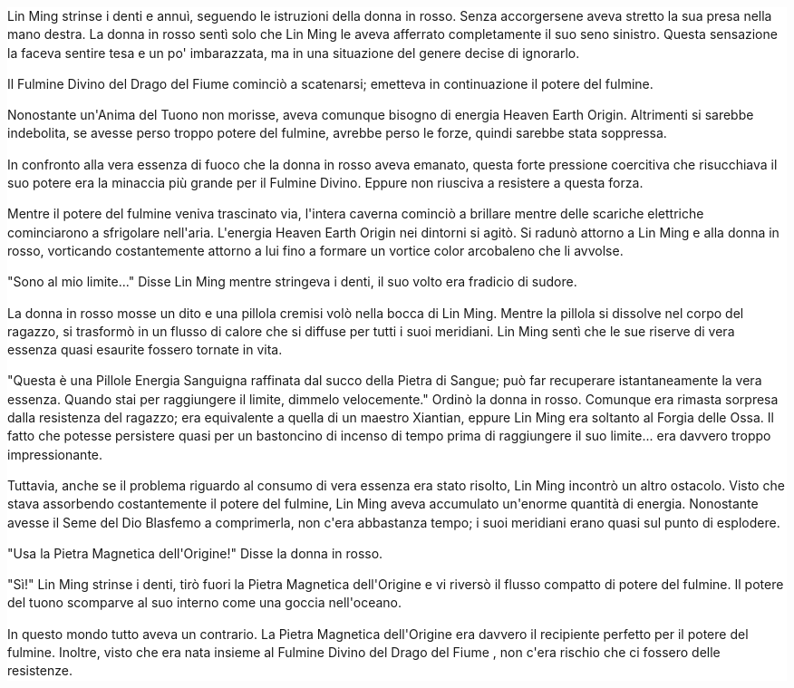 
Lin Ming strinse i denti e annuì, seguendo le istruzioni della donna in rosso. Senza accorgersene aveva stretto la sua presa nella mano destra. La donna in rosso sentì solo che Lin Ming le aveva afferrato completamente il suo seno sinistro. Questa sensazione la faceva sentire tesa e un po' imbarazzata, ma in una situazione del genere decise di ignorarlo.


Il Fulmine Divino del Drago del Fiume cominciò a scatenarsi; emetteva in continuazione il potere del fulmine.


Nonostante un'Anima del Tuono non morisse, aveva comunque bisogno di energia Heaven Earth Origin. Altrimenti si sarebbe indebolita, se avesse perso troppo potere del fulmine, avrebbe perso le forze, quindi sarebbe stata soppressa.


In confronto alla vera essenza di fuoco che la donna in rosso aveva emanato, questa forte pressione coercitiva che risucchiava il suo potere era la minaccia più grande per il Fulmine Divino. Eppure non riusciva a resistere a questa forza.


Mentre il potere del fulmine veniva trascinato via, l'intera caverna cominciò a brillare mentre delle scariche elettriche cominciarono a sfrigolare nell'aria. L'energia Heaven Earth Origin nei dintorni si agitò. Si radunò attorno a Lin Ming e alla donna in rosso, vorticando costantemente attorno a lui fino a formare un vortice color arcobaleno che li avvolse.


"Sono al mio limite..." Disse Lin Ming mentre stringeva i denti, il suo volto era fradicio di sudore.


La donna in rosso mosse un dito e una pillola cremisi volò nella bocca di Lin Ming. Mentre la pillola si dissolve nel corpo del ragazzo, si trasformò in un flusso di calore che si diffuse per tutti i suoi meridiani. Lin Ming sentì che le sue riserve di vera essenza quasi esaurite fossero tornate in vita.


"Questa è una Pillole Energia Sanguigna raffinata dal succo della Pietra di Sangue; può far recuperare istantaneamente la vera essenza. Quando stai per raggiungere il limite, dimmelo velocemente." Ordinò la donna in rosso. Comunque era rimasta sorpresa dalla resistenza del ragazzo; era equivalente a quella di un maestro Xiantian, eppure Lin Ming era soltanto al Forgia delle Ossa. Il fatto che potesse persistere quasi per un bastoncino di incenso di tempo prima di raggiungere il suo limite... era davvero troppo impressionante.


Tuttavia, anche se il problema riguardo al consumo di vera essenza era stato risolto, Lin Ming incontrò un altro ostacolo. Visto che stava assorbendo costantemente il potere del fulmine, Lin Ming aveva accumulato un'enorme quantità di energia. Nonostante avesse il Seme del Dio Blasfemo a comprimerla, non c'era abbastanza tempo; i suoi meridiani erano quasi sul punto di esplodere.


"Usa la Pietra Magnetica dell'Origine!" Disse la donna in rosso.


"Sì!" Lin Ming strinse i denti, tirò fuori la Pietra Magnetica dell'Origine e vi riversò il flusso compatto di potere del fulmine. Il potere del tuono scomparve al suo interno come una goccia nell'oceano.


In questo mondo tutto aveva un contrario. La Pietra Magnetica dell'Origine era davvero il recipiente perfetto per il potere del fulmine. Inoltre, visto che era nata insieme al Fulmine Divino del Drago del Fiume , non c'era rischio che ci fossero delle resistenze.
